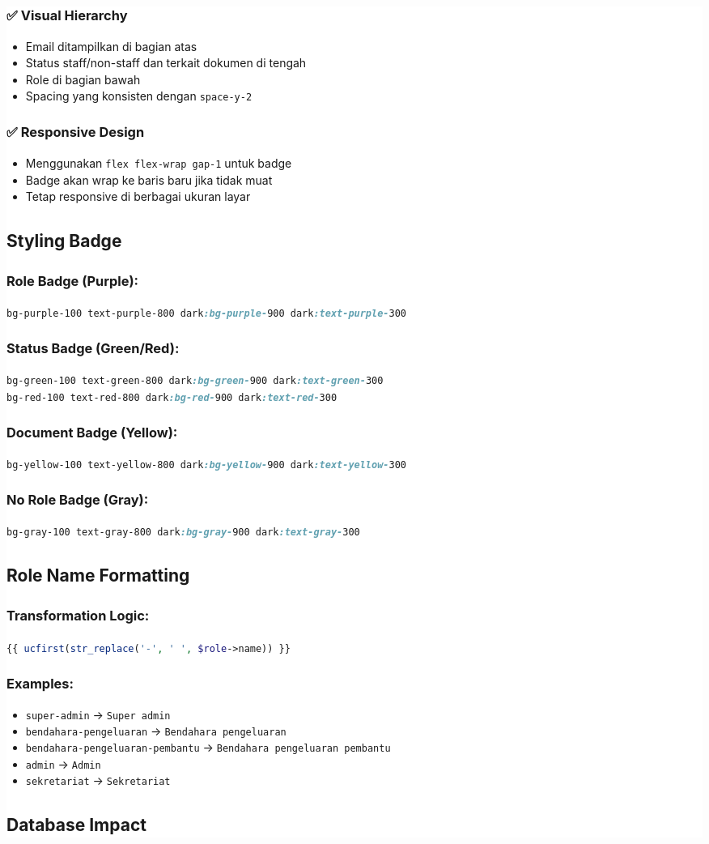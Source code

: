 ### **✅ Visual Hierarchy**
- Email ditampilkan di bagian atas
- Status staff/non-staff dan terkait dokumen di tengah
- Role di bagian bawah
- Spacing yang konsisten dengan `space-y-2`

### **✅ Responsive Design**
- Menggunakan `flex flex-wrap gap-1` untuk badge
- Badge akan wrap ke baris baru jika tidak muat
- Tetap responsive di berbagai ukuran layar

## Styling Badge

### **Role Badge (Purple):**
```css
bg-purple-100 text-purple-800 dark:bg-purple-900 dark:text-purple-300
```

### **Status Badge (Green/Red):**
```css
bg-green-100 text-green-800 dark:bg-green-900 dark:text-green-300
bg-red-100 text-red-800 dark:bg-red-900 dark:text-red-300
```

### **Document Badge (Yellow):**
```css
bg-yellow-100 text-yellow-800 dark:bg-yellow-900 dark:text-yellow-300
```

### **No Role Badge (Gray):**
```css
bg-gray-100 text-gray-800 dark:bg-gray-900 dark:text-gray-300
```

## Role Name Formatting

### **Transformation Logic:**
```php
{{ ucfirst(str_replace('-', ' ', $role->name)) }}
```

### **Examples:**
- `super-admin` → `Super admin`
- `bendahara-pengeluaran` → `Bendahara pengeluaran`
- `bendahara-pengeluaran-pembantu` → `Bendahara pengeluaran pembantu`
- `admin` → `Admin`
- `sekretariat` → `Sekretariat`

## Database Impact
